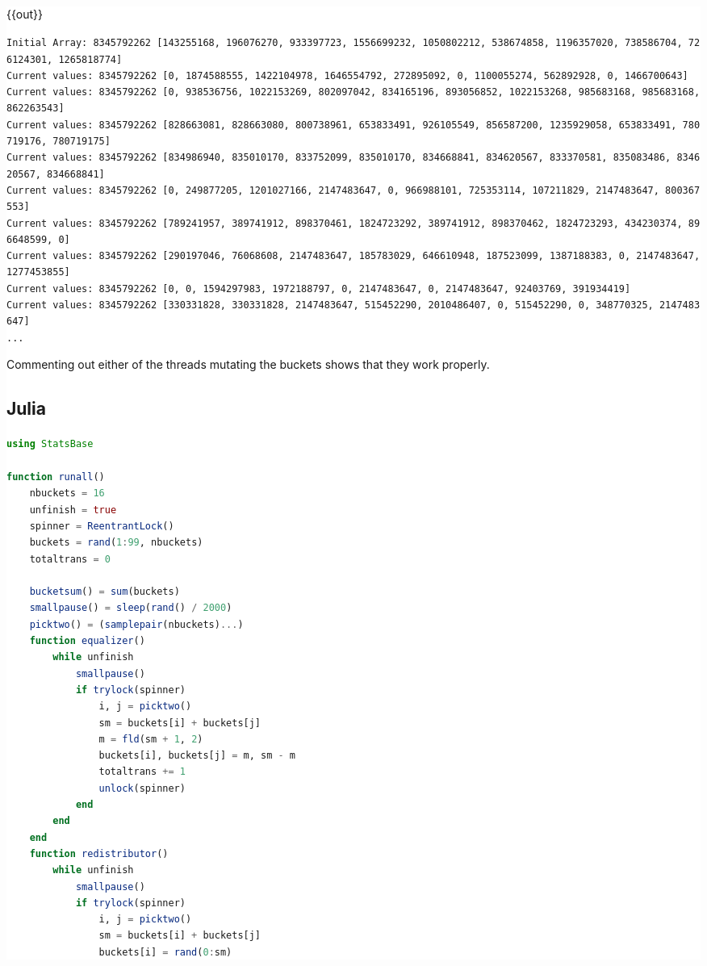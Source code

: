 
{{out}}

```txt
Initial Array: 8345792262 [143255168, 196076270, 933397723, 1556699232, 1050802212, 538674858, 1196357020, 738586704, 726124301, 1265818774]
Current values: 8345792262 [0, 1874588555, 1422104978, 1646554792, 272895092, 0, 1100055274, 562892928, 0, 1466700643]
Current values: 8345792262 [0, 938536756, 1022153269, 802097042, 834165196, 893056852, 1022153268, 985683168, 985683168, 862263543]
Current values: 8345792262 [828663081, 828663080, 800738961, 653833491, 926105549, 856587200, 1235929058, 653833491, 780719176, 780719175]
Current values: 8345792262 [834986940, 835010170, 833752099, 835010170, 834668841, 834620567, 833370581, 835083486, 834620567, 834668841]
Current values: 8345792262 [0, 249877205, 1201027166, 2147483647, 0, 966988101, 725353114, 107211829, 2147483647, 800367553]
Current values: 8345792262 [789241957, 389741912, 898370461, 1824723292, 389741912, 898370462, 1824723293, 434230374, 896648599, 0]
Current values: 8345792262 [290197046, 76068608, 2147483647, 185783029, 646610948, 187523099, 1387188383, 0, 2147483647, 1277453855]
Current values: 8345792262 [0, 0, 1594297983, 1972188797, 0, 2147483647, 0, 2147483647, 92403769, 391934419]
Current values: 8345792262 [330331828, 330331828, 2147483647, 515452290, 2010486407, 0, 515452290, 0, 348770325, 2147483647]
...
```


Commenting out either of the threads mutating the buckets shows that they work properly.


## Julia


```julia
using StatsBase

function runall()
    nbuckets = 16
    unfinish = true
    spinner = ReentrantLock()
    buckets = rand(1:99, nbuckets)
    totaltrans = 0

    bucketsum() = sum(buckets)
    smallpause() = sleep(rand() / 2000)
    picktwo() = (samplepair(nbuckets)...)
    function equalizer()
        while unfinish
            smallpause()
            if trylock(spinner)
                i, j = picktwo()
                sm = buckets[i] + buckets[j]
                m = fld(sm + 1, 2)
                buckets[i], buckets[j] = m, sm - m
                totaltrans += 1
                unlock(spinner)
            end
        end
    end
    function redistributor()
        while unfinish
            smallpause()
            if trylock(spinner)
                i, j = picktwo()
                sm = buckets[i] + buckets[j]
                buckets[i] = rand(0:sm)
```
